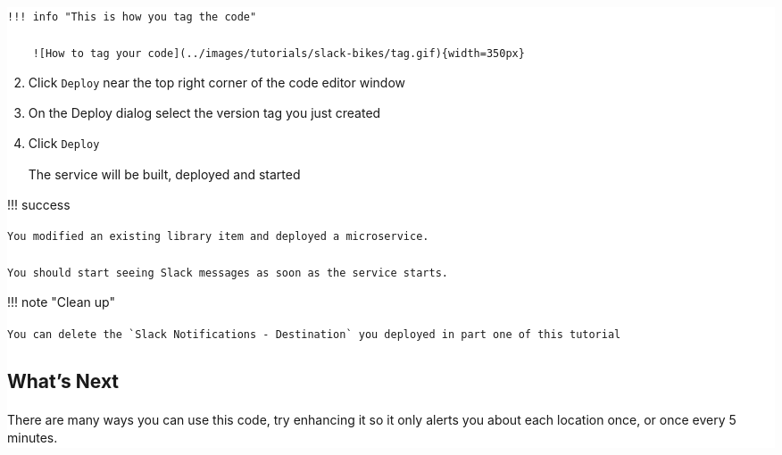 	!!! info "This is how you tag the code"

		![How to tag your code](../images/tutorials/slack-bikes/tag.gif){width=350px}

2. Click `Deploy` near the top right corner of the code editor window

3. On the Deploy dialog select the version tag you just created

4. Click `Deploy`

	The service will be built, deployed and started

!!! success

	You modified an existing library item and deployed a microservice.

	You should start seeing Slack messages as soon as the service starts.

!!! note "Clean up"

	You can delete the `Slack Notifications - Destination` you deployed in part one of this tutorial

## What’s Next

There are many ways you can use this code, try enhancing it so it only alerts you about each location once, or once every 5 minutes.
